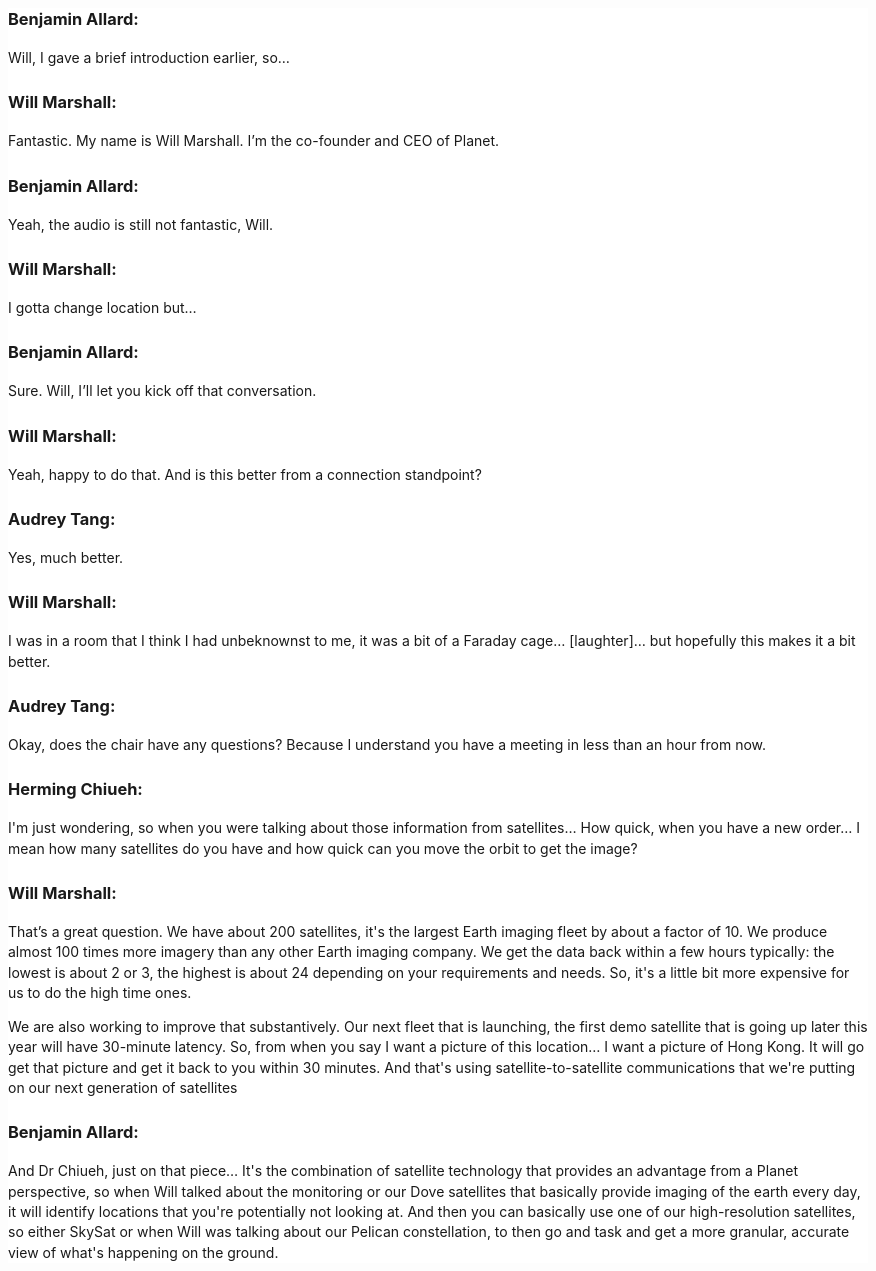 ### Benjamin Allard:
Will, I gave a brief introduction earlier, so…

### Will Marshall:
Fantastic. My name is Will Marshall. I’m the co-founder and CEO of Planet.

### Benjamin Allard:
Yeah, the audio is still not fantastic, Will.

### Will Marshall:
I gotta change location but… 

### Benjamin Allard:
Sure. Will, I’ll let you kick off that conversation.

### Will Marshall:
Yeah, happy to do that. And is this better from a connection standpoint?

### Audrey Tang:
Yes, much better.

### Will Marshall:
I was in a room that I think I had unbeknownst to me, it was a bit of a Faraday cage… [laughter]… but hopefully this makes it a bit better.

### Audrey Tang:
Okay, does the chair have any questions? Because I understand you have a meeting in less than an hour from now.

### Herming Chiueh:
I'm just wondering, so when you were talking about those information from satellites… How quick, when you have a new order… I mean how many satellites do you have and how quick can you move the orbit to get the image?

### Will Marshall:
That’s a great question. We have about 200 satellites, it's the largest Earth imaging fleet by about a factor of 10. We produce almost 100 times more imagery than any other Earth imaging company. We get the data back within a few hours typically: the lowest is about 2 or 3, the highest is about 24 depending on your requirements and needs. So, it's a little bit more expensive for us to do the high time ones. 

We are also working to improve that substantively. Our next fleet that is launching, the first demo satellite that is going up later this year will have 30-minute latency. So, from when you say I want a picture of this location… I want a picture of Hong Kong. It will go get that picture and get it back to you within 30 minutes. And that's using satellite-to-satellite communications that we're putting on our next generation of satellites

### Benjamin Allard:
And Dr Chiueh, just on that piece… It's the combination of satellite technology that provides an advantage from a Planet perspective, so when Will talked about the monitoring or our Dove satellites that basically provide imaging of the earth every day, it will identify locations that you're potentially not looking at. And then you can basically use one of our high-resolution satellites, so either SkySat or when Will was talking about our Pelican constellation, to then go and task and get a more granular, accurate view of what's happening on the ground. 
